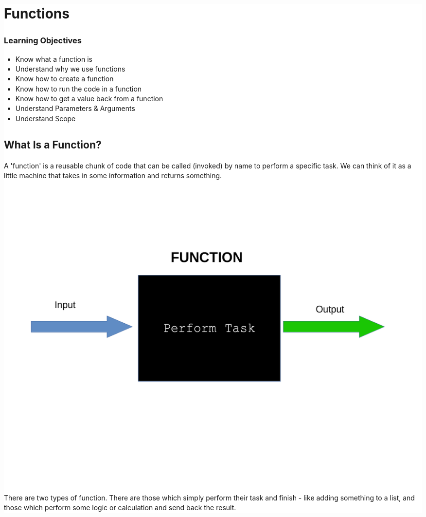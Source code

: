 # Functions

### Learning Objectives

- Know what a function is
- Understand why we use functions
- Know how to create a function
- Know how to run the code in a function
- Know how to get a value back from a function
- Understand Parameters & Arguments
- Understand Scope

## What Is a Function?

A 'function' is a reusable chunk of code that can be called (invoked) by name to perform a specific task. We can think of it as a little machine that takes in some information and returns something.

![](img/function.png)

There are two types of function. There are those which simply perform their task and finish - like adding something to a list, and those which perform some logic or calculation and send back the result.
